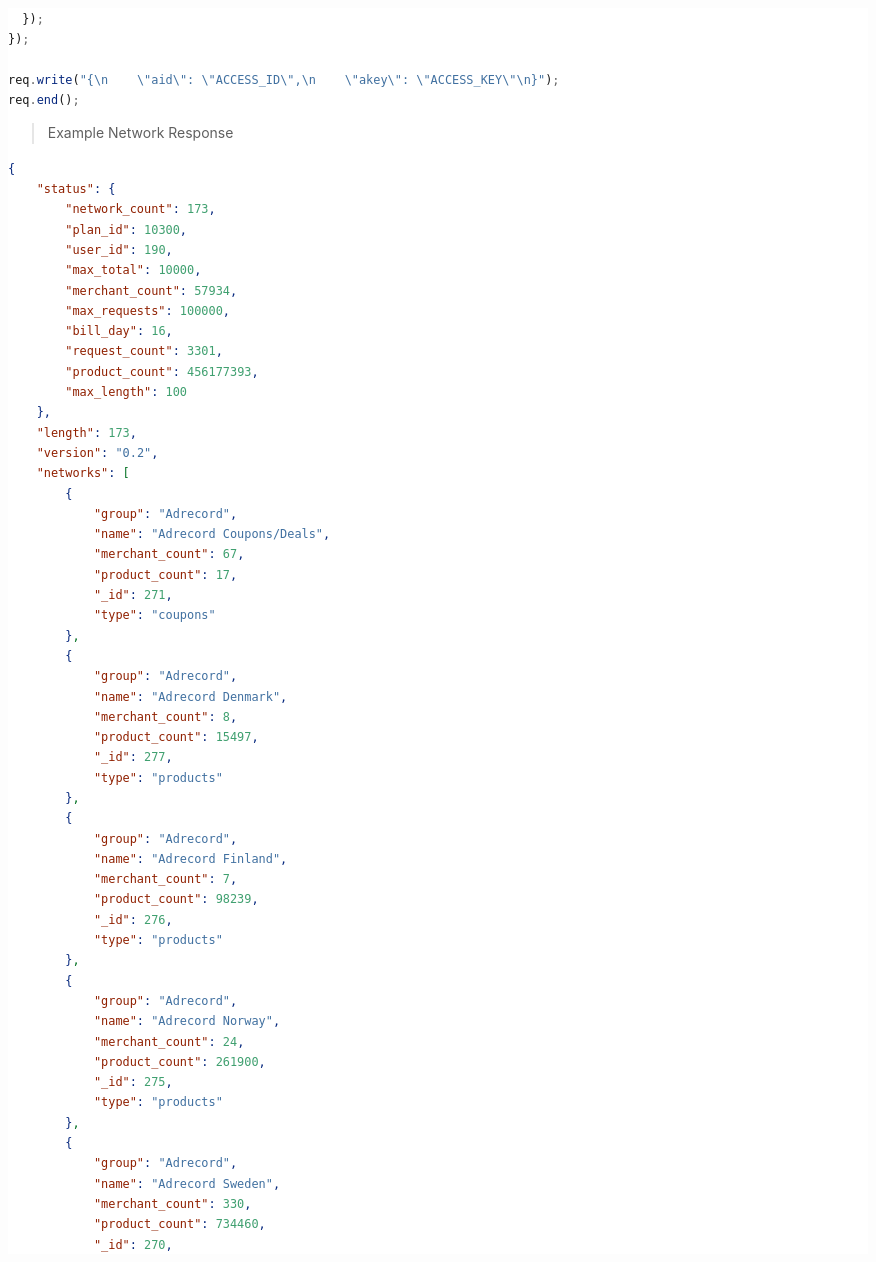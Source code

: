 ```javascript
  });
});

req.write("{\n    \"aid\": \"ACCESS_ID\",\n    \"akey\": \"ACCESS_KEY\"\n}");
req.end();
```

> Example Network Response

```json
{
    "status": {
        "network_count": 173,
        "plan_id": 10300,
        "user_id": 190,
        "max_total": 10000,
        "merchant_count": 57934,
        "max_requests": 100000,
        "bill_day": 16,
        "request_count": 3301,
        "product_count": 456177393,
        "max_length": 100
    },
    "length": 173,
    "version": "0.2",
    "networks": [
        {
            "group": "Adrecord",
            "name": "Adrecord Coupons/Deals",
            "merchant_count": 67,
            "product_count": 17,
            "_id": 271,
            "type": "coupons"
        },
        {
            "group": "Adrecord",
            "name": "Adrecord Denmark",
            "merchant_count": 8,
            "product_count": 15497,
            "_id": 277,
            "type": "products"
        },
        {
            "group": "Adrecord",
            "name": "Adrecord Finland",
            "merchant_count": 7,
            "product_count": 98239,
            "_id": 276,
            "type": "products"
        },
        {
            "group": "Adrecord",
            "name": "Adrecord Norway",
            "merchant_count": 24,
            "product_count": 261900,
            "_id": 275,
            "type": "products"
        },
        {
            "group": "Adrecord",
            "name": "Adrecord Sweden",
            "merchant_count": 330,
            "product_count": 734460,
            "_id": 270,
```